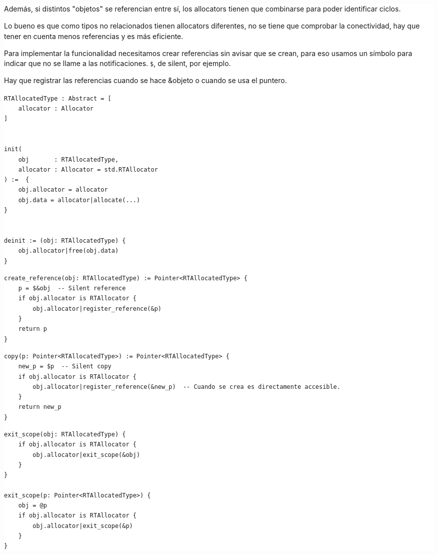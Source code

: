 Además, si distintos "objetos" se referencian entre sí, los allocators tienen que combinarse para poder identificar ciclos.

Lo bueno es que como tipos no relacionados tienen allocators diferentes, no se tiene que comprobar la conectividad, hay que tener en cuenta menos referencias y es más eficiente.

Para implementar la funcionalidad necesitamos crear referencias sin avisar que se crean, para eso usamos un símbolo para indicar que no se llame a las notificaciones. `$`, de silent, por ejemplo.


Hay que registrar las referencias cuando se hace &objeto o cuando se usa el puntero.

```
RTAllocatedType : Abstract = [
	allocator : Allocator
]


init(
	obj       : RTAllocatedType,
	allocator : Allocator = std.RTAllocator
) :=  {
	obj.allocator = allocator
	obj.data = allocator|allocate(...)
}


deinit := (obj: RTAllocatedType) {
	obj.allocator|free(obj.data)
}
```

```
create_reference(obj: RTAllocatedType) := Pointer<RTAllocatedType> {
	p = $&obj  -- Silent reference
	if obj.allocator is RTAllocator {
		obj.allocator|register_reference(&p)
	}
	return p
}
```

```
copy(p: Pointer<RTAllocatedType>) := Pointer<RTAllocatedType> {
	new_p = $p  -- Silent copy
	if obj.allocator is RTAllocator {
		obj.allocator|register_reference(&new_p)  -- Cuando se crea es directamente accesible.
	}
	return new_p
}
```

```
exit_scope(obj: RTAllocatedType) {
	if obj.allocator is RTAllocator {
		obj.allocator|exit_scope(&obj)
	}
}

exit_scope(p: Pointer<RTAllocatedType>) {
	obj = @p
	if obj.allocator is RTAllocator {
		obj.allocator|exit_scope(&p)
	}
}
```
